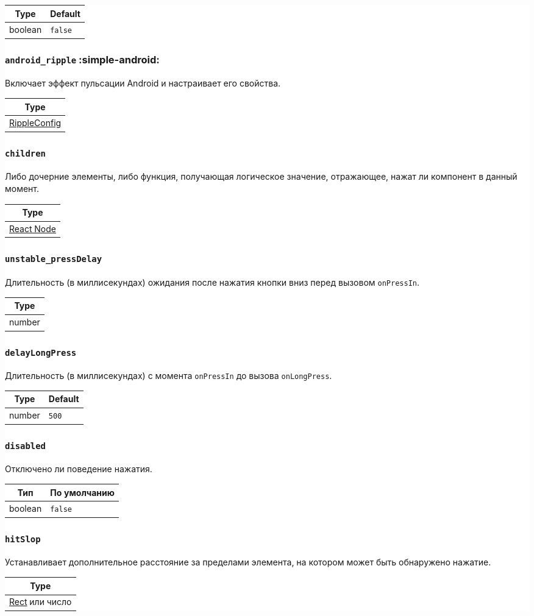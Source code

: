 | Type    | Default |
| ------- | ------- |
| boolean | `false` |

### `android_ripple` :simple-android:

Включает эффект пульсации Android и настраивает его свойства.

| Type                          |
| ----------------------------- |
| [RippleConfig](#rippleconfig) |

### `children`

Либо дочерние элементы, либо функция, получающая логическое значение, отражающее, нажат ли компонент в данный момент.

| Type                        |
| --------------------------- |
| [React Node](react-node.md) |

### `unstable_pressDelay`

Длительность (в миллисекундах) ожидания после нажатия кнопки вниз перед вызовом `onPressIn`.

| Type   |
| ------ |
| number |

### `delayLongPress`

Длительность (в миллисекундах) с момента `onPressIn` до вызова `onLongPress`.

| Type   | Default |
| ------ | ------- |
| number | `500`   |

### `disabled`

Отключено ли поведение нажатия.

| Тип     | По умолчанию |
| ------- | ------------ |
| boolean | `false`      |

### `hitSlop`

Устанавливает дополнительное расстояние за пределами элемента, на котором может быть обнаружено нажатие.

| Type                      |
| ------------------------- |
| [Rect](rect.md) или число |
